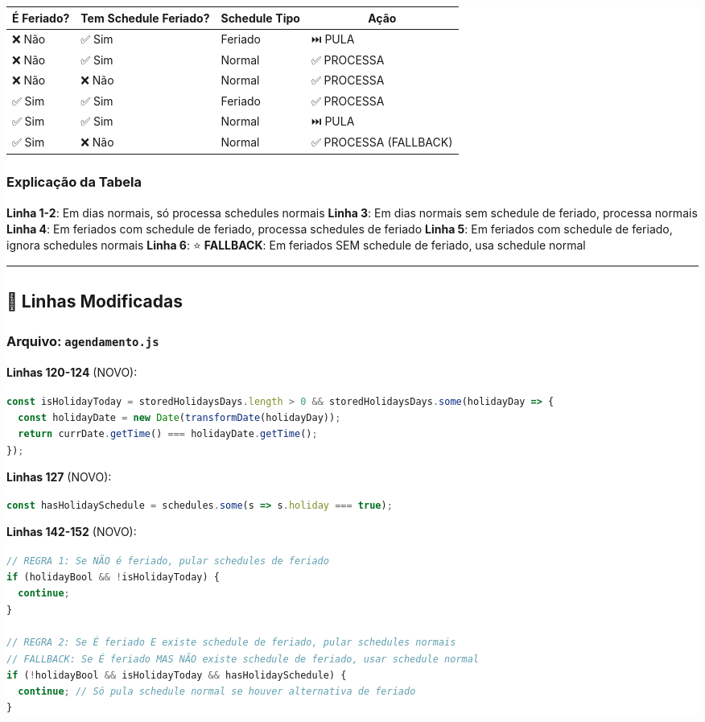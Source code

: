 | É Feriado? | Tem Schedule Feriado? | Schedule Tipo | Ação |
|------------|----------------------|---------------|------|
| ❌ Não | ✅ Sim | Feriado | ⏭️ PULA |
| ❌ Não | ✅ Sim | Normal | ✅ PROCESSA |
| ❌ Não | ❌ Não | Normal | ✅ PROCESSA |
| ✅ Sim | ✅ Sim | Feriado | ✅ PROCESSA |
| ✅ Sim | ✅ Sim | Normal | ⏭️ PULA |
| ✅ Sim | ❌ Não | Normal | ✅ PROCESSA (FALLBACK) |

### Explicação da Tabela

**Linha 1-2**: Em dias normais, só processa schedules normais
**Linha 3**: Em dias normais sem schedule de feriado, processa normais
**Linha 4**: Em feriados com schedule de feriado, processa schedules de feriado
**Linha 5**: Em feriados com schedule de feriado, ignora schedules normais
**Linha 6**: ⭐ **FALLBACK**: Em feriados SEM schedule de feriado, usa schedule normal

---

## 📝 Linhas Modificadas

### Arquivo: `agendamento.js`

**Linhas 120-124** (NOVO):
```javascript
const isHolidayToday = storedHolidaysDays.length > 0 && storedHolidaysDays.some(holidayDay => {
  const holidayDate = new Date(transformDate(holidayDay));
  return currDate.getTime() === holidayDate.getTime();
});
```

**Linhas 127** (NOVO):
```javascript
const hasHolidaySchedule = schedules.some(s => s.holiday === true);
```

**Linhas 142-152** (NOVO):
```javascript
// REGRA 1: Se NÃO é feriado, pular schedules de feriado
if (holidayBool && !isHolidayToday) {
  continue;
}

// REGRA 2: Se É feriado E existe schedule de feriado, pular schedules normais
// FALLBACK: Se É feriado MAS NÃO existe schedule de feriado, usar schedule normal
if (!holidayBool && isHolidayToday && hasHolidaySchedule) {
  continue; // Só pula schedule normal se houver alternativa de feriado
}
```
